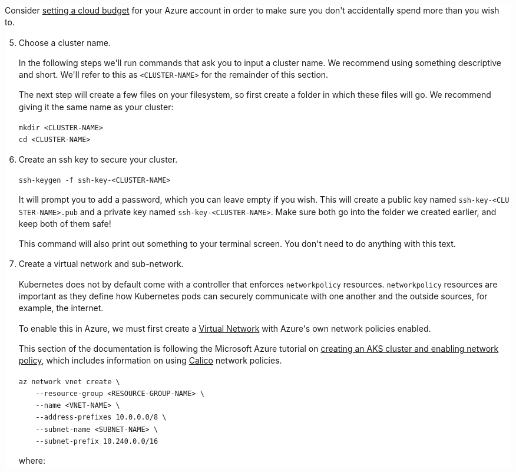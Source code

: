    Consider [setting a cloud budget](https://docs.microsoft.com/en-us/partner-center/set-an-azure-spending-budget-for-your-customers)
   for your Azure account in order to make sure you don't accidentally
   spend more than you wish to.

5. Choose a cluster name.

   In the following steps we'll run commands that ask you to input a cluster
   name. We recommend using something descriptive and short. We'll refer to
   this as `<CLUSTER-NAME>` for the remainder of this section.

   The next step will create a few files on your filesystem, so first create
   a folder in which these files will go. We recommend giving it the same
   name as your cluster:

   ```
   mkdir <CLUSTER-NAME>
   cd <CLUSTER-NAME>
   ```

6. Create an ssh key to secure your cluster.

   ```
   ssh-keygen -f ssh-key-<CLUSTER-NAME>
   ```

   It will prompt you to add a password, which you can leave empty if you wish.
   This will create a public key named `ssh-key-<CLUSTER-NAME>.pub` and a private key named
   `ssh-key-<CLUSTER-NAME>`. Make sure both go into the folder we created earlier,
   and keep both of them safe!

   This command will also print out something to your terminal screen. You
   don't need to do anything with this text.

7. Create a virtual network and sub-network.

   Kubernetes does not by default come with a controller that enforces `networkpolicy` resources.
   `networkpolicy` resources are important as they define how Kubernetes pods can securely communicate with one another and the outside sources, for example, the internet.

   To enable this in Azure, we must first create a [Virtual Network](https://docs.microsoft.com/en-gb/azure/virtual-network/virtual-networks-overview) with Azure's own network policies enabled.

   This section of the documentation is following the Microsoft Azure tutorial on [creating an AKS cluster and enabling network policy](https://docs.microsoft.com/en-us/azure/aks/use-network-policies#create-an-aks-cluster-and-enable-network-policy), which includes information on using [Calico](https://projectcalico.docs.tigera.io/about/about-calico) network policies.

   ```
   az network vnet create \
       --resource-group <RESOURCE-GROUP-NAME> \
       --name <VNET-NAME> \
       --address-prefixes 10.0.0.0/8 \
       --subnet-name <SUBNET-NAME> \
       --subnet-prefix 10.240.0.0/16
   ```

   where:
